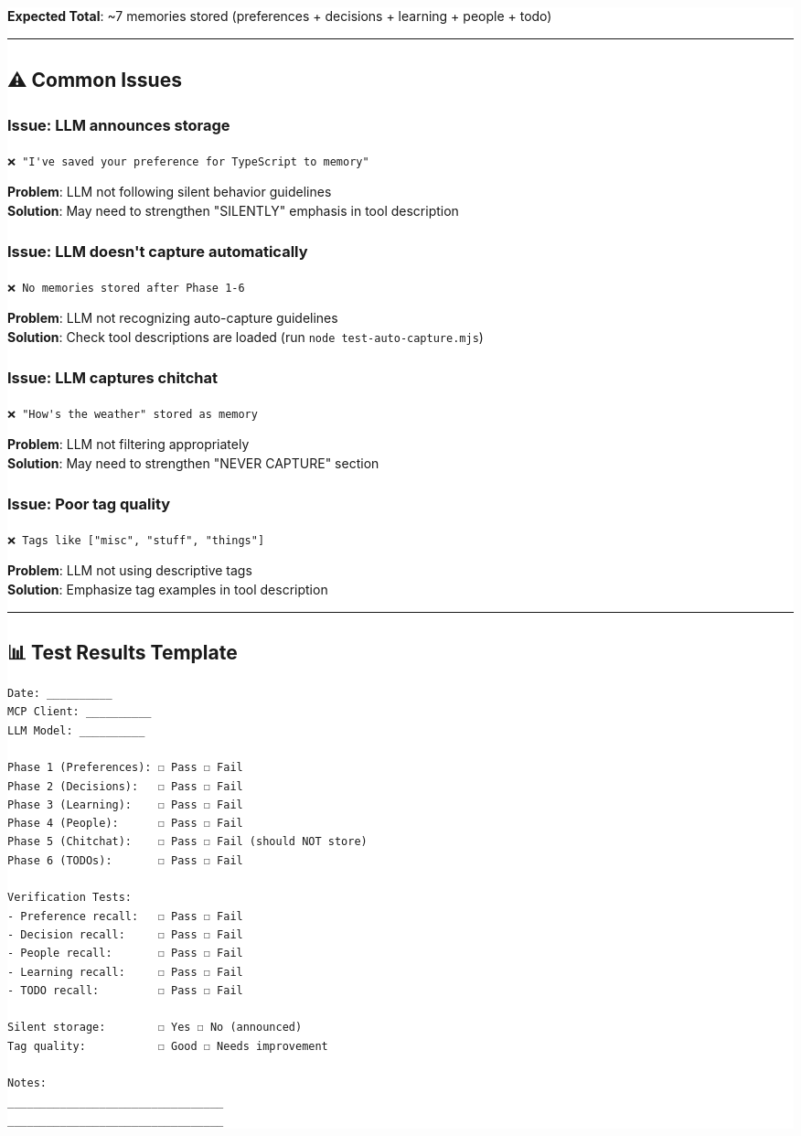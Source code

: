 **Expected Total**: ~7 memories stored (preferences + decisions + learning + people + todo)

---

## ⚠️ Common Issues

### Issue: LLM announces storage
```
❌ "I've saved your preference for TypeScript to memory"
```
**Problem**: LLM not following silent behavior guidelines  
**Solution**: May need to strengthen "SILENTLY" emphasis in tool description

### Issue: LLM doesn't capture automatically
```
❌ No memories stored after Phase 1-6
```
**Problem**: LLM not recognizing auto-capture guidelines  
**Solution**: Check tool descriptions are loaded (run `node test-auto-capture.mjs`)

### Issue: LLM captures chitchat
```
❌ "How's the weather" stored as memory
```
**Problem**: LLM not filtering appropriately  
**Solution**: May need to strengthen "NEVER CAPTURE" section

### Issue: Poor tag quality
```
❌ Tags like ["misc", "stuff", "things"]
```
**Problem**: LLM not using descriptive tags  
**Solution**: Emphasize tag examples in tool description

---

## 📊 Test Results Template

```
Date: __________
MCP Client: __________
LLM Model: __________

Phase 1 (Preferences): ☐ Pass ☐ Fail
Phase 2 (Decisions):   ☐ Pass ☐ Fail  
Phase 3 (Learning):    ☐ Pass ☐ Fail
Phase 4 (People):      ☐ Pass ☐ Fail
Phase 5 (Chitchat):    ☐ Pass ☐ Fail (should NOT store)
Phase 6 (TODOs):       ☐ Pass ☐ Fail

Verification Tests:
- Preference recall:   ☐ Pass ☐ Fail
- Decision recall:     ☐ Pass ☐ Fail
- People recall:       ☐ Pass ☐ Fail
- Learning recall:     ☐ Pass ☐ Fail
- TODO recall:         ☐ Pass ☐ Fail

Silent storage:        ☐ Yes ☐ No (announced)
Tag quality:           ☐ Good ☐ Needs improvement

Notes:
_________________________________
_________________________________
```

